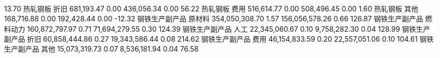 13.70
热轧钢板
折旧
681,193.47
0.00
436,056.34
0.00
56.22
热轧钢板
费用
516,614.77
0.00
508,496.45
0.00
1.60
热轧钢板
其他
168,716.88
0.00
192,428.44
0.00
-12.32
钢铁生产副产品
原材料
354,050,308.70
1.57
156,056,578.26
0.66
126.87
钢铁生产副产品
燃料动力
160,872,797.97
0.71
71,694,279.55
0.30
124.39
钢铁生产副产品
人工
22,345,060.67
0.10
9,758,282.30
0.04
128.99
钢铁生产副产品
折旧
60,858,444.86
0.27
19,343,586.44
0.08
214.62
钢铁生产副产品
费用
46,154,833.59
0.20
22,557,051.06
0.10
104.61
钢铁生产副产品
其他
15,073,319.73
0.07
8,536,181.94
0.04
76.58